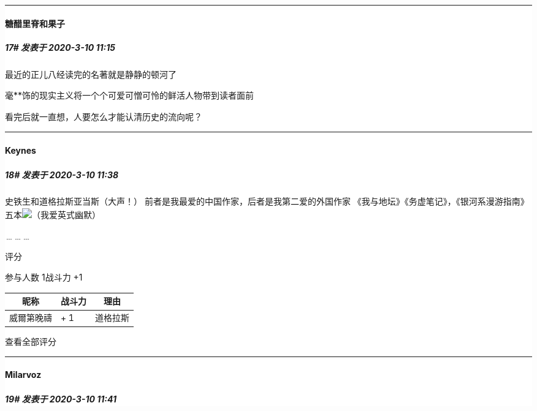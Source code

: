 


*****

####  糖醋里脊和果子  
##### 17#       发表于 2020-3-10 11:15




最近的正儿八经读完的名著就是静静的顿河了

毫**饰的现实主义将一个个可爱可憎可怜的鲜活人物带到读者面前

看完后就一直想，人要怎么才能认清历史的流向呢？







*****

####  Keynes  
##### 18#       发表于 2020-3-10 11:38



史铁生和道格拉斯亚当斯（大声！）
前者是我最爱的中国作家，后者是我第二爱的外国作家
《我与地坛》《务虚笔记》，《银河系漫游指南》五本<img src="https://static.saraba1st.com/image/smiley/face2017/075.png" referrerpolicy="no-referrer">（我爱英式幽默）



﹍﹍﹍

评分





 参与人数 1战斗力 +1

|昵称|战斗力|理由|
|----|---|---|
| 威爾第晚禱| + 1|道格拉斯|



查看全部评分






*****

####  Milarvoz  
##### 19#       发表于 2020-3-10 11:41



